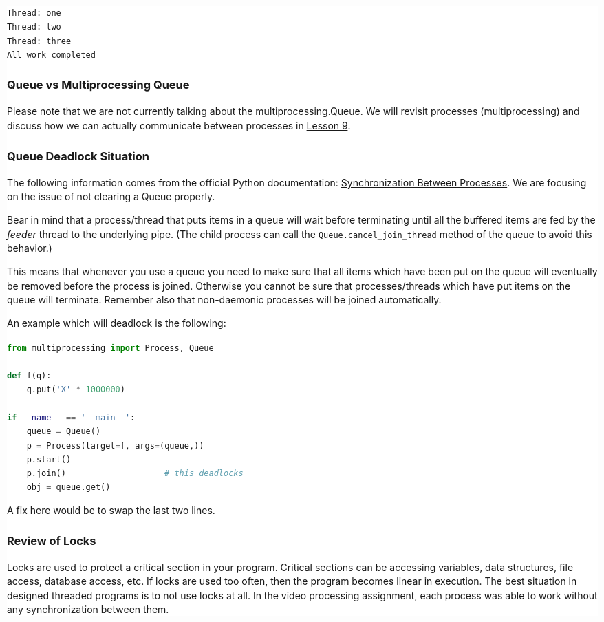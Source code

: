 ```
Thread: one
Thread: two
Thread: three
All work completed
```
### Queue vs Multiprocessing Queue

Please note that we are not currently talking about the [multiprocessing.Queue](https://docs.python.org/3/library/multiprocessing.html#pipes-and-queues). We will revisit [processes](https://docs.python.org/3/library/multiprocessing.html) (multiprocessing) and discuss how we can actually communicate between processes in [Lesson 9](../../lesson_09/canvas/prepare.md).

### Queue Deadlock Situation

The following information comes from the official Python documentation: [Synchronization Between Processes](https://docs.python.org/3/library/multiprocessing.html#synchronization-between-processes). We are focusing on the issue of not clearing a Queue properly.

Bear in mind that a process/thread that puts items in a queue will wait before terminating until all the buffered items are fed by the *feeder* thread to the underlying pipe. (The child process can call the `Queue.cancel_join_thread` method of the queue to avoid this behavior.)

This means that whenever you use a queue you need to make sure that all items which have been put on the queue will eventually be removed before the process is joined. Otherwise you cannot be sure that processes/threads which have put items on the queue will terminate. Remember also that non-daemonic processes will be joined automatically.

An example which will deadlock is the following:

```python
from multiprocessing import Process, Queue

def f(q):
    q.put('X' * 1000000)

if __name__ == '__main__':
    queue = Queue()
    p = Process(target=f, args=(queue,))
    p.start()
    p.join()                    # this deadlocks
    obj = queue.get()

```

A fix here would be to swap the last two lines.

### Review of Locks

Locks are used to protect a critical section in your program. Critical sections can be accessing variables, data structures, file access, database access, etc. If locks are used too often, then the program becomes linear in execution. The best situation in designed threaded programs is to not use locks at all. In the video processing assignment, each process was able to work without any synchronization between them.

